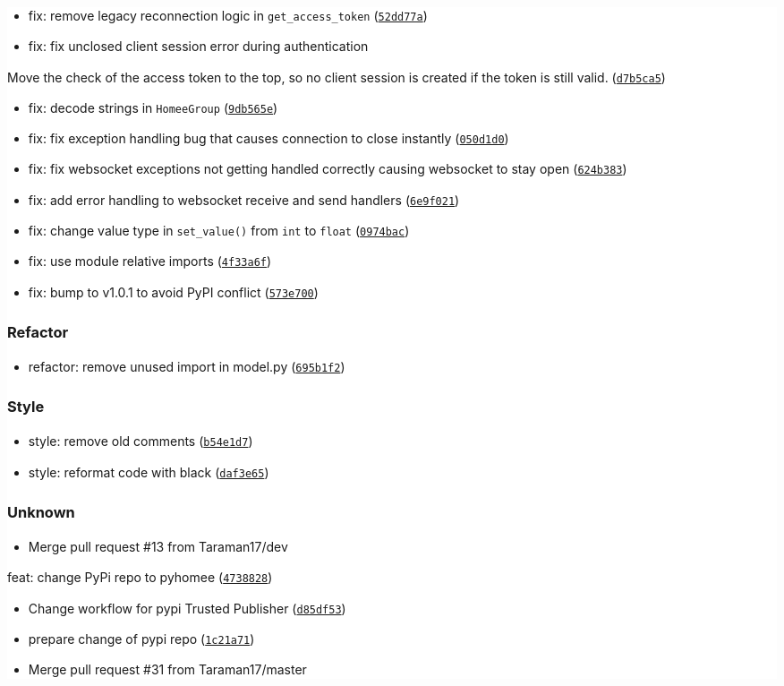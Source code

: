 * fix: remove legacy reconnection logic in `get_access_token` ([`52dd77a`](https://github.com/Taraman17/pyHomee/commit/52dd77ab38d95f3ed154947926fcd981335873f5))

* fix: fix unclosed client session error during authentication

Move the check of the access token to the top, so no client session is created if the token is still valid. ([`d7b5ca5`](https://github.com/Taraman17/pyHomee/commit/d7b5ca5b96b6da14e9e34764c233e118135de6b5))

* fix: decode strings in `HomeeGroup` ([`9db565e`](https://github.com/Taraman17/pyHomee/commit/9db565e7268f513d4ffd8b974af5116e3da9e6a7))

* fix: fix exception handling bug that causes connection to close instantly ([`050d1d0`](https://github.com/Taraman17/pyHomee/commit/050d1d04c2b8bca243de1c8d50886ecce580aa67))

* fix: fix websocket exceptions not getting handled correctly causing websocket to stay open ([`624b383`](https://github.com/Taraman17/pyHomee/commit/624b383736371d44dfade05fdc803fb6f78c8bcd))

* fix: add error handling to websocket receive and send handlers ([`6e9f021`](https://github.com/Taraman17/pyHomee/commit/6e9f02191ea2d107563d962a42681d1f18f54c5b))

* fix: change value type in `set_value()` from `int` to `float` ([`0974bac`](https://github.com/Taraman17/pyHomee/commit/0974bacd8a78b0103d222d7357b502e6fb63e042))

* fix: use module relative imports ([`4f33a6f`](https://github.com/Taraman17/pyHomee/commit/4f33a6f6ae8cde8ac788e1d9e02a2d4ec0d9b666))

* fix: bump to v1.0.1 to avoid PyPI conflict ([`573e700`](https://github.com/Taraman17/pyHomee/commit/573e70054d3711196b3e39d1cc9ba80b4794a13a))

### Refactor

* refactor: remove unused import in model.py ([`695b1f2`](https://github.com/Taraman17/pyHomee/commit/695b1f2d817ac55a07b4e410953748402f83f8f1))

### Style

* style: remove old comments ([`b54e1d7`](https://github.com/Taraman17/pyHomee/commit/b54e1d703c85005b2d783abf4ae4cccc3be780f8))

* style: reformat code with black ([`daf3e65`](https://github.com/Taraman17/pyHomee/commit/daf3e6528af5e80257da3e2421e31be56e92b9db))

### Unknown

* Merge pull request #13 from Taraman17/dev

feat: change PyPi repo to pyhomee ([`4738828`](https://github.com/Taraman17/pyHomee/commit/4738828e5ba5f4f713650df13aba2ee923984e47))

* Change workflow for pypi Trusted Publisher ([`d85df53`](https://github.com/Taraman17/pyHomee/commit/d85df531746d528ad0271a24a1b0d0a7fa4cd840))

* prepare change of pypi repo ([`1c21a71`](https://github.com/Taraman17/pyHomee/commit/1c21a715419b6ecc674d9e763d0e4ef4a51a9eee))

* Merge pull request #31 from Taraman17/master
